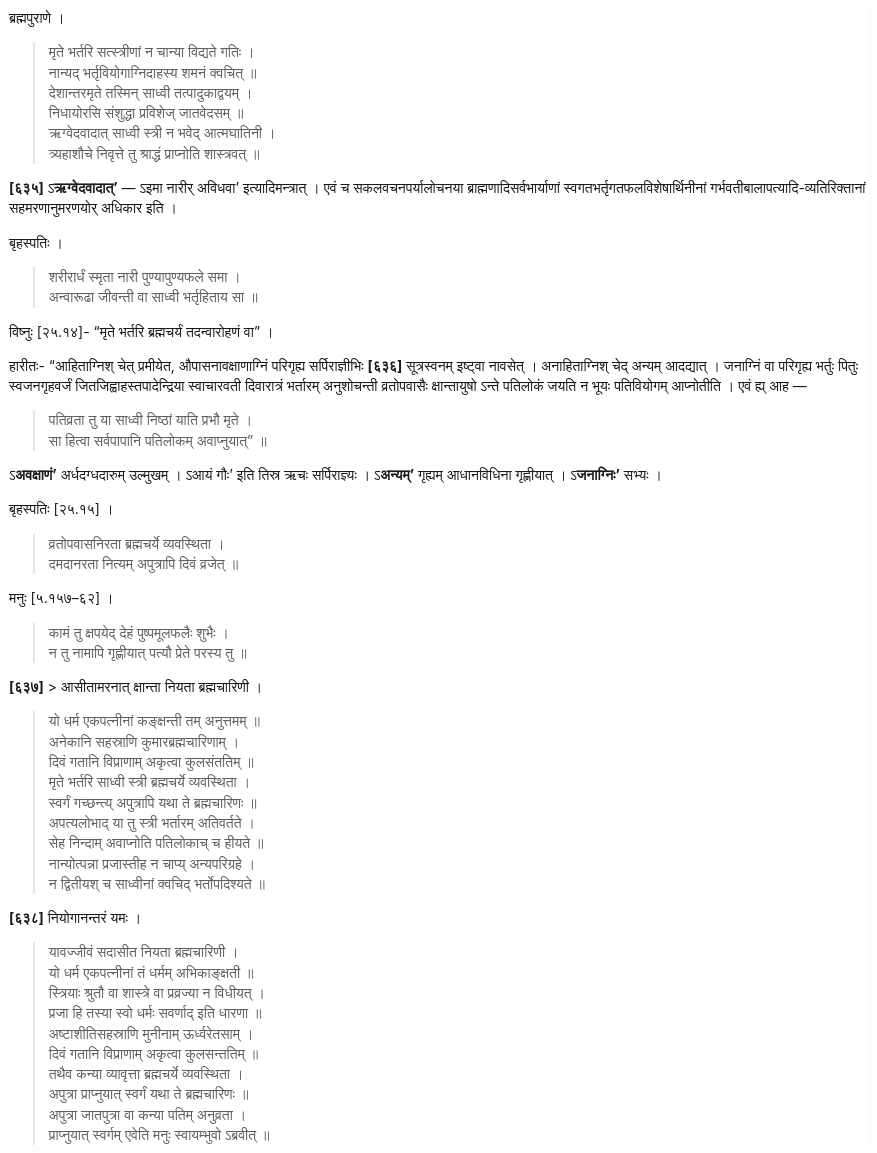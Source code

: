 ब्रह्मपुराणे ।

> मृते भर्तरि सत्स्त्रीणां न चान्या विद्यते गतिः ।  
> नान्यद् भर्तृवियोगाग्निदाहस्य शमनं क्वचित् ॥  
> देशान्तरमृते तस्मिन् साध्वी तत्पादुकाद्वयम् ।  
> निधायोरसि संशुद्धा प्रविशेज् जातवेदसम् ॥  
> ऋग्वेदवादात् साध्वी स्त्री न भवेद् आत्मघातिनी ।  
> त्र्यहाशौचे निवृत्ते तु श्राद्धं प्राप्नोति शास्त्रवत् ॥

**[६३५]** ऽ**ऋग्वेदवादात्’** — ऽइमा नारीर् अविधवा’ इत्यादिमन्त्रात् । एवं च सकलवचनपर्यालोचनया ब्राह्मणादिसर्वभार्याणां स्वगतभर्तृगतफलविशेषार्थिनीनां गर्भवतीबालापत्यादि-व्यतिरिक्तानां सहमरणानुमरणयोर् अधिकार इति ।

बृहस्पतिः ।

> शरीरार्धं स्मृता नारी पुण्यापुण्यफले समा ।  
> अन्वारूढा जीवन्ती वा साध्वी भर्तृहिताय सा ॥

विष्नुः [२५.१४]- “मृते भर्तरि ब्रह्मचर्यं तदन्वारोहणं वा” ।

हारीतः- “आहिताग्निश् चेत् प्रमीयेत, औपासनावक्षाणाग्निं परिगृह्य सर्पिराज्ञीभिः **[६३६]** सूत्रस्वनम् इष्ट्वा नावसेत् । अनाहिताग्निश् चेद् अन्यम् आदद्यात् । जनाग्निं वा परिगृह्य भर्तुः पितुः स्वजनगृहवर्जं जितजिह्वाहस्तपादेन्द्रिया स्वाचारवती दिवारात्रं भर्तारम् अनुशोचन्ती व्रतोपवासैः क्षान्तायुषो ऽन्ते पतिलोकं जयति न भूयः पतिवियोगम् आप्नोतीति । एवं ह्य् आह —

> पतिव्रता तु या साध्वी निष्ठां याति प्रभौ मृते ।  
> सा हित्वा सर्वपापानि पतिलोकम् अवाप्नुयात्” ॥

ऽ**अवक्षाणं’** अर्धदग्धदारुम् उल्मुखम् । ऽआयं गौः’ इति तिस्र ऋचः सर्पिराज्ञ्यः । ऽ**अन्यम्’** गृह्यम् आधानविधिना गृह्णीयात् । ऽ**जनाग्निः’** सभ्यः ।

बृहस्पतिः [२५.१५] ।

> व्रतोपवासनिरता ब्रह्मचर्ये व्यवस्थिता ।   
> दमदानरता नित्यम् अपुत्रापि दिवं व्रजेत् ॥

मनुः [५.१५७–६२] ।

> कामं तु क्षपयेद् देहं पुष्पमूलफलैः शुभैः ।  
> न तु नामापि गृह्णीयात् पत्यौ प्रेते परस्य तु ॥

**[६३७]** > आसीतामरनात् क्षान्ता नियता ब्रह्मचारिणी ।  
> यो धर्म एकपत्नीनां कङ्क्षन्ती तम् अनुत्तमम् ॥  
> अनेकानि सहस्राणि कुमारब्रह्मचारिणाम् ।  
> दिवं गतानि विप्राणाम् अकृत्वा कुलसंततिम् ॥  
> मृते भर्तरि साध्वी स्त्री ब्रह्मचर्ये व्यवस्थिता ।  
> स्वर्गं गच्छन्त्य् अपुत्रापि यथा ते ब्रह्मचारिणः ॥  
> अपत्यलोभाद् या तु स्त्री भर्तारम् अतिवर्तते ।  
> सेह निन्दाम् अवाप्नोति पतिलोकाच् च हीयते ॥  
> नान्योत्पन्ना प्रजास्तीह न चाप्य् अन्यपरिग्रहे ।  
> न द्वितीयश् च साध्वीनां क्वचिद् भर्तोपदिश्यते ॥

**[६३८]** नियोगानन्तरं यमः ।

> यावज्जीवं सदासीत नियता ब्रह्मचारिणी ।  
> यो धर्म एकपत्नीनां तं धर्मम् अभिकाङ्क्षती ॥  
> स्त्रियाः श्रुतौ वा शास्त्रे वा प्रव्रज्या न विधीयत् ।  
> प्रजा हि तस्या स्वो धर्मः सवर्णाद् इति धारणा ॥  
> अष्टाशीतिसहस्राणि मुनीनाम् ऊर्ध्वरेतसाम् ।  
> दिवं गतानि विप्राणाम् अकृत्वा कुलसन्ततिम् ॥  
> तथैव कन्या व्यावृत्ता ब्रह्मचर्ये व्यवस्थिता ।  
> अपुत्रा प्राप्नुयात् स्वर्गं यथा ते ब्रह्मचारिणः ॥  
> अपुत्रा जातपुत्रा वा कन्या पतिम् अनुव्रता ।  
> प्राप्नुयात् स्वर्गम् एवेति मनुः स्वायम्भुवो ऽब्रवीत् ॥
